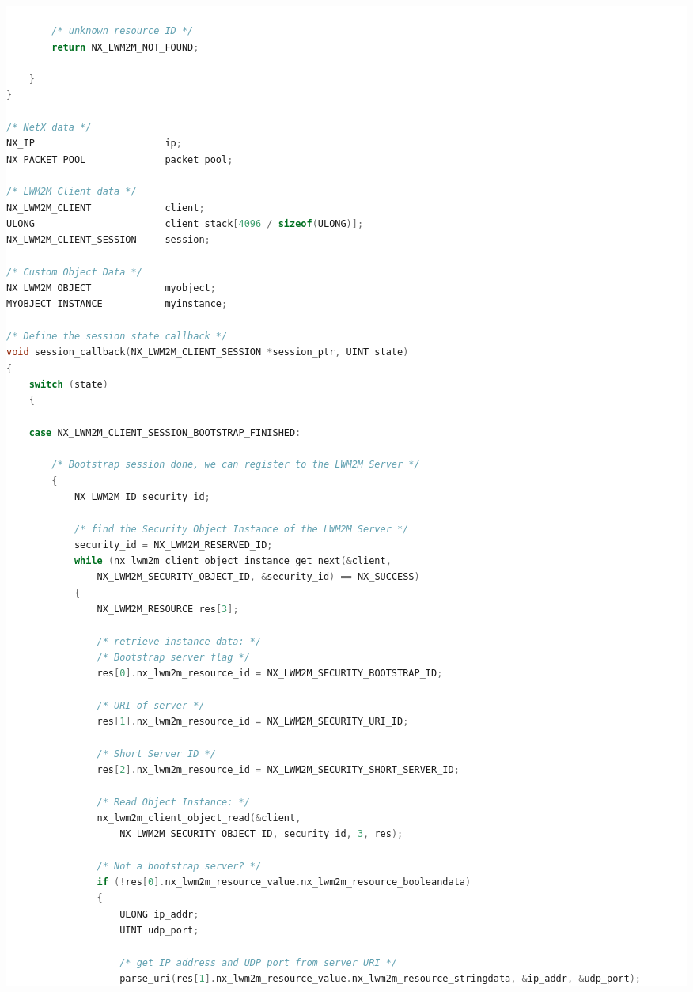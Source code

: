 ```c

        /* unknown resource ID */
        return NX_LWM2M_NOT_FOUND;

    }
}

/* NetX data */
NX_IP                       ip;
NX_PACKET_POOL              packet_pool;

/* LWM2M Client data */
NX_LWM2M_CLIENT             client;
ULONG                       client_stack[4096 / sizeof(ULONG)];
NX_LWM2M_CLIENT_SESSION     session;

/* Custom Object Data */
NX_LWM2M_OBJECT             myobject;
MYOBJECT_INSTANCE           myinstance;

/* Define the session state callback */
void session_callback(NX_LWM2M_CLIENT_SESSION *session_ptr, UINT state)
{
    switch (state)
    {

    case NX_LWM2M_CLIENT_SESSION_BOOTSTRAP_FINISHED:

        /* Bootstrap session done, we can register to the LWM2M Server */
        {
            NX_LWM2M_ID security_id;

            /* find the Security Object Instance of the LWM2M Server */
            security_id = NX_LWM2M_RESERVED_ID;
            while (nx_lwm2m_client_object_instance_get_next(&client,
                NX_LWM2M_SECURITY_OBJECT_ID, &security_id) == NX_SUCCESS)
            {
                NX_LWM2M_RESOURCE res[3];

                /* retrieve instance data: */
                /* Bootstrap server flag */
                res[0].nx_lwm2m_resource_id = NX_LWM2M_SECURITY_BOOTSTRAP_ID;

                /* URI of server */
                res[1].nx_lwm2m_resource_id = NX_LWM2M_SECURITY_URI_ID;

                /* Short Server ID */
                res[2].nx_lwm2m_resource_id = NX_LWM2M_SECURITY_SHORT_SERVER_ID;

                /* Read Object Instance: */
                nx_lwm2m_client_object_read(&client,
                    NX_LWM2M_SECURITY_OBJECT_ID, security_id, 3, res);

                /* Not a bootstrap server? */
                if (!res[0].nx_lwm2m_resource_value.nx_lwm2m_resource_booleandata)
                {
                    ULONG ip_addr;
                    UINT udp_port;

                    /* get IP address and UDP port from server URI */
                    parse_uri(res[1].nx_lwm2m_resource_value.nx_lwm2m_resource_stringdata, &ip_addr, &udp_port);

```